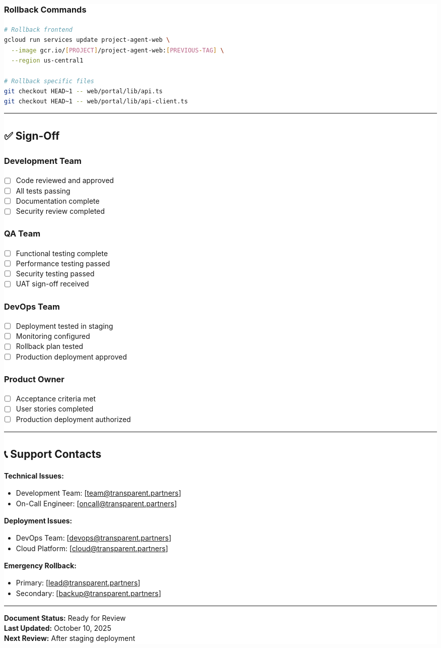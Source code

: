 ### Rollback Commands
```bash
# Rollback frontend
gcloud run services update project-agent-web \
  --image gcr.io/[PROJECT]/project-agent-web:[PREVIOUS-TAG] \
  --region us-central1

# Rollback specific files
git checkout HEAD~1 -- web/portal/lib/api.ts
git checkout HEAD~1 -- web/portal/lib/api-client.ts
```

---

## ✅ Sign-Off

### Development Team
- [ ] Code reviewed and approved
- [ ] All tests passing
- [ ] Documentation complete
- [ ] Security review completed

### QA Team
- [ ] Functional testing complete
- [ ] Performance testing passed
- [ ] Security testing passed
- [ ] UAT sign-off received

### DevOps Team
- [ ] Deployment tested in staging
- [ ] Monitoring configured
- [ ] Rollback plan tested
- [ ] Production deployment approved

### Product Owner
- [ ] Acceptance criteria met
- [ ] User stories completed
- [ ] Production deployment authorized

---

## 📞 Support Contacts

**Technical Issues:**
- Development Team: [team@transparent.partners]
- On-Call Engineer: [oncall@transparent.partners]

**Deployment Issues:**
- DevOps Team: [devops@transparent.partners]
- Cloud Platform: [cloud@transparent.partners]

**Emergency Rollback:**
- Primary: [lead@transparent.partners]
- Secondary: [backup@transparent.partners]

---

**Document Status:** Ready for Review  
**Last Updated:** October 10, 2025  
**Next Review:** After staging deployment

